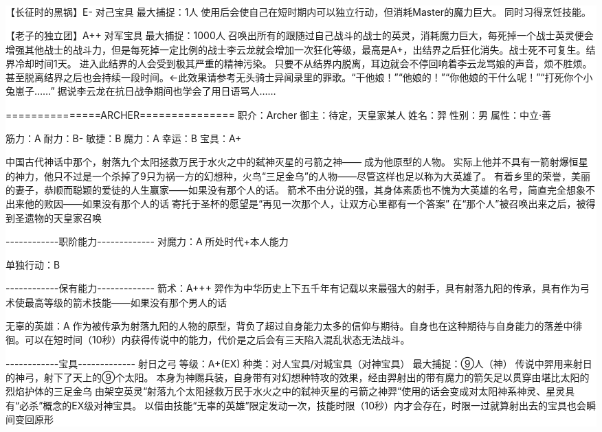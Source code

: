 【长征时的黑锅】E-
对己宝具
最大捕捉：1人
使用后会使自己在短时期内可以独立行动，但消耗Master的魔力巨大。
同时习得烹饪技能。
 
【老子的独立团】A++
对军宝具
最大捕捉：1000人
召唤出所有的跟随过自己战斗的战士的英灵，消耗魔力巨大，每死掉一个战士英灵便会增强其他战士的战斗力，但是每死掉一定比例的战士李云龙就会增加一次狂化等级，最高是A+，出结界之后狂化消失。战士死不可复生。结界冷却时间1天。
进入此结界的人会受到极其严重的精神污染。
只要不从结界内脱离，耳边就会不停回响着李云龙骂娘的声音，烦不胜烦。甚至脱离结界之后也会持续一段时间。←此效果请参考无头骑士异闻录里的罪歌。“干他娘！”“他娘的！”“你他娘的干什么呢！”“打死你个小兔崽子……”
据说李云龙在抗日战争期间也学会了用日语骂人……

===============ARCHER===============
职介：Archer
御主：待定，天皇家某人
姓名：羿
性别：男
属性：中立·善
 
筋力：A
耐力：B-
敏捷：B
魔力：A
幸运：B
宝具：A+
 
中国古代神话中那个，射落九个太阳拯救万民于水火之中的弑神灭星的弓箭之神——
成为他原型的人物。
实际上他并不具有一箭射爆恒星的神力，他只不过是一个杀掉了9只为祸一方的幻想种，火鸟“三足金乌”的人物——尽管这样也足以称为大英雄了。
有着乡里的荣誉，美丽的妻子，恭顺而聪颖的爱徒的人生赢家——如果没有那个人的话。
箭术不由分说的强，其身体素质也不愧为大英雄的名号，简直完全想象不出来他的败因——如果没有那个人的话
寄托于圣杯的愿望是“再见一次那个人，让双方心里都有一个答案”
在“那个人”被召唤出来之后，被得到圣遗物的天皇家召唤
 
------------职阶能力-------------
对魔力：A
所处时代+本人能力
 
单独行动：B
 
 
------------保有能力-------------
箭术：A+++
羿作为中华历史上下五千年有记载以来最强大的射手，具有射落九阳的传承，具有作为弓术使最高等级的箭术技能——如果没有那个男人的话
 
无辜的英雄：A
作为被传承为射落九阳的人物的原型，背负了超过自身能力太多的信仰与期待。自身也在这种期待与自身能力的落差中徘徊。可以在短时间（10秒）内获得传说中的能力，代价是之后会有三天陷入混乱状态无法战斗。
 
------------宝具-------------
射日之弓
等级：A+(EX)
种类：对人宝具/对城宝具（对神宝具）
最大捕捉：⑨人（神）
传说中羿用来射日的神弓，射下了天上的⑨个太阳。
本身为神赐兵装，自身带有对幻想种特攻的效果，经由羿射出的带有魔力的箭矢足以贯穿由堪比太阳的烈焰护体的三足金乌
由架空英灵“射落九个太阳拯救万民于水火之中的弑神灭星的弓箭之神羿“使用的话会变成对太阳神系神灵、星灵具有“必杀”概念的EX级对神宝具。
以借由技能“无辜的英雄”限定发动一次，技能时限（10秒）内才会存在，时限一过就算射出去的宝具也会瞬间变回原形
 